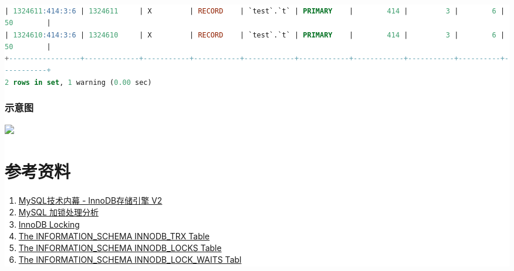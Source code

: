 ```SQL
| 1324611:414:3:6 | 1324611     | X         | RECORD    | `test`.`t` | PRIMARY    |        414 |         3 |        6 | 50        |
| 1324610:414:3:6 | 1324610     | X         | RECORD    | `test`.`t` | PRIMARY    |        414 |         3 |        6 | 50        |
+-----------------+-------------+-----------+-----------+------------+------------+------------+-----------+----------+-----------+
2 rows in set, 1 warning (0.00 sec)
```

### 示意图

<img src="https://innodb-1253868755.cos.ap-guangzhou.myqcloud.com/lock_rr_no_key.png" width="500">

# 参考资料

1. [MySQL技术内幕 - InnoDB存储引擎 V2](https://book.douban.com/subject/24708143/)
2. [MySQL 加锁处理分析](http://hedengcheng.com/?p=771)
3. [InnoDB Locking](https://dev.mysql.com/doc/refman/5.7/en/innodb-locking.html)
4. [The INFORMATION_SCHEMA INNODB_TRX Table](https://dev.mysql.com/doc/refman/5.7/en/innodb-trx-table.html)
5. [The INFORMATION_SCHEMA INNODB_LOCKS Table](https://dev.mysql.com/doc/refman/5.7/en/innodb-locks-table.html)
6. [The INFORMATION_SCHEMA INNODB_LOCK_WAITS Tabl](https://dev.mysql.com/doc/refman/5.5/en/innodb-lock-waits-table.html)


